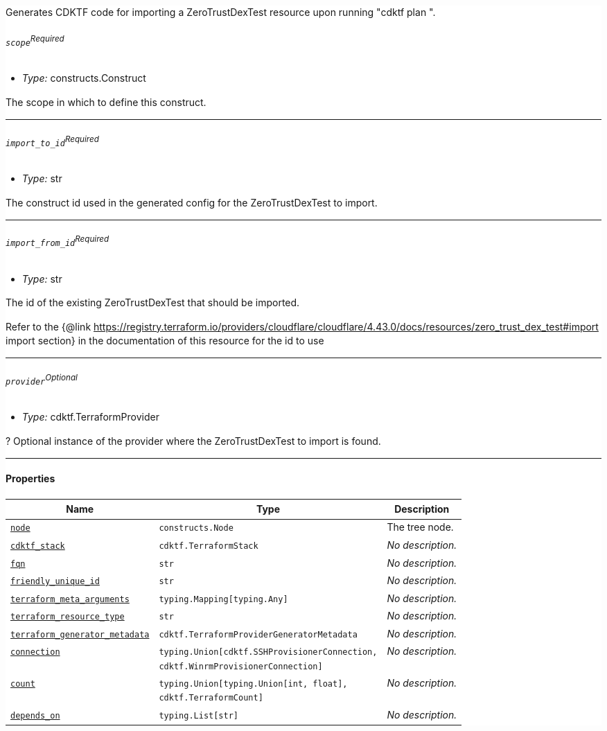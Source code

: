 Generates CDKTF code for importing a ZeroTrustDexTest resource upon running "cdktf plan <stack-name>".

###### `scope`<sup>Required</sup> <a name="scope" id="@cdktf/provider-cloudflare.zeroTrustDexTest.ZeroTrustDexTest.generateConfigForImport.parameter.scope"></a>

- *Type:* constructs.Construct

The scope in which to define this construct.

---

###### `import_to_id`<sup>Required</sup> <a name="import_to_id" id="@cdktf/provider-cloudflare.zeroTrustDexTest.ZeroTrustDexTest.generateConfigForImport.parameter.importToId"></a>

- *Type:* str

The construct id used in the generated config for the ZeroTrustDexTest to import.

---

###### `import_from_id`<sup>Required</sup> <a name="import_from_id" id="@cdktf/provider-cloudflare.zeroTrustDexTest.ZeroTrustDexTest.generateConfigForImport.parameter.importFromId"></a>

- *Type:* str

The id of the existing ZeroTrustDexTest that should be imported.

Refer to the {@link https://registry.terraform.io/providers/cloudflare/cloudflare/4.43.0/docs/resources/zero_trust_dex_test#import import section} in the documentation of this resource for the id to use

---

###### `provider`<sup>Optional</sup> <a name="provider" id="@cdktf/provider-cloudflare.zeroTrustDexTest.ZeroTrustDexTest.generateConfigForImport.parameter.provider"></a>

- *Type:* cdktf.TerraformProvider

? Optional instance of the provider where the ZeroTrustDexTest to import is found.

---

#### Properties <a name="Properties" id="Properties"></a>

| **Name** | **Type** | **Description** |
| --- | --- | --- |
| <code><a href="#@cdktf/provider-cloudflare.zeroTrustDexTest.ZeroTrustDexTest.property.node">node</a></code> | <code>constructs.Node</code> | The tree node. |
| <code><a href="#@cdktf/provider-cloudflare.zeroTrustDexTest.ZeroTrustDexTest.property.cdktfStack">cdktf_stack</a></code> | <code>cdktf.TerraformStack</code> | *No description.* |
| <code><a href="#@cdktf/provider-cloudflare.zeroTrustDexTest.ZeroTrustDexTest.property.fqn">fqn</a></code> | <code>str</code> | *No description.* |
| <code><a href="#@cdktf/provider-cloudflare.zeroTrustDexTest.ZeroTrustDexTest.property.friendlyUniqueId">friendly_unique_id</a></code> | <code>str</code> | *No description.* |
| <code><a href="#@cdktf/provider-cloudflare.zeroTrustDexTest.ZeroTrustDexTest.property.terraformMetaArguments">terraform_meta_arguments</a></code> | <code>typing.Mapping[typing.Any]</code> | *No description.* |
| <code><a href="#@cdktf/provider-cloudflare.zeroTrustDexTest.ZeroTrustDexTest.property.terraformResourceType">terraform_resource_type</a></code> | <code>str</code> | *No description.* |
| <code><a href="#@cdktf/provider-cloudflare.zeroTrustDexTest.ZeroTrustDexTest.property.terraformGeneratorMetadata">terraform_generator_metadata</a></code> | <code>cdktf.TerraformProviderGeneratorMetadata</code> | *No description.* |
| <code><a href="#@cdktf/provider-cloudflare.zeroTrustDexTest.ZeroTrustDexTest.property.connection">connection</a></code> | <code>typing.Union[cdktf.SSHProvisionerConnection, cdktf.WinrmProvisionerConnection]</code> | *No description.* |
| <code><a href="#@cdktf/provider-cloudflare.zeroTrustDexTest.ZeroTrustDexTest.property.count">count</a></code> | <code>typing.Union[typing.Union[int, float], cdktf.TerraformCount]</code> | *No description.* |
| <code><a href="#@cdktf/provider-cloudflare.zeroTrustDexTest.ZeroTrustDexTest.property.dependsOn">depends_on</a></code> | <code>typing.List[str]</code> | *No description.* |